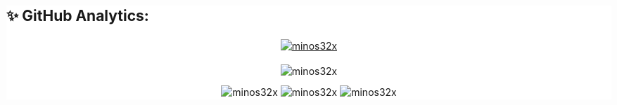 ## ✨ GitHub Analytics:

<p align="center"> <a href="https://github.com/ryo-ma/github-profile-trophy">
    <img src="https://github-profile-trophy.vercel.app/?username=minos32x&theme=onedark&column=7" alt="minos32x"/></a> 
</p>

<div align="center" style="margin-bottom:10px">
    <img width="98%" align="center" src="https://activity-graph.herokuapp.com/graph?username=minos32x&theme=react-dark&radius=16&custom_title=Contribution Graph&area=true" alt="minos32x" />
</div>

<div align="center">
    <img style="width:49%" src="https://github-readme-stats.vercel.app/api?username=minos32x&show_icons=true&locale=en&theme=onedark" alt="minos32x"/>
    <img style="width:49%" src="https://github-readme-streak-stats.herokuapp.com/?user=minos32x&theme=onedark" alt="minos32x"/>
    <img style="width:50%" src="https://github-readme-stats.vercel.app/api/top-langs?username=minos32x&show_icons=true&locale=en&layout=compact&theme=gruvbox" alt="minos32x"/>
</div>




